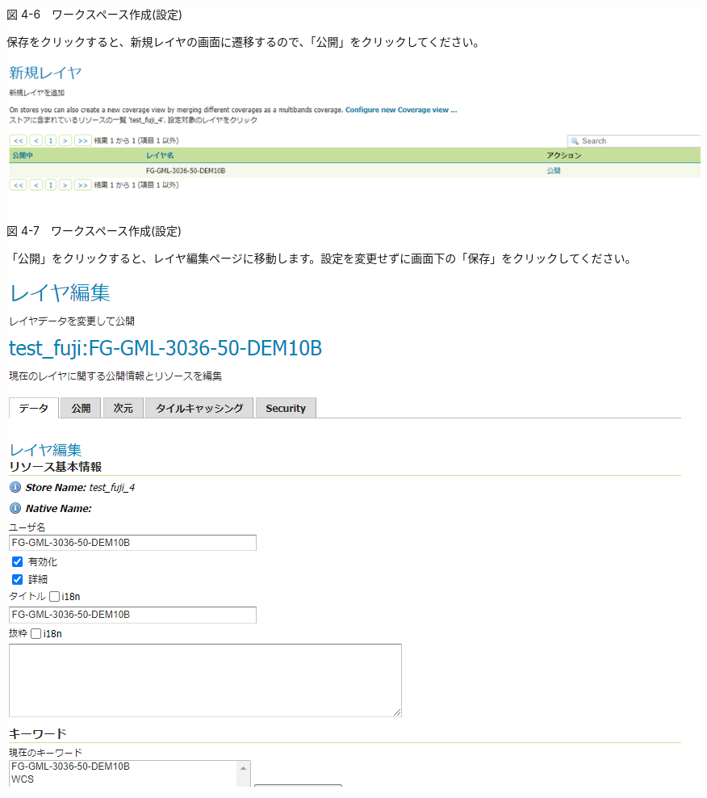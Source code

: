 図 4-6　ワークスペース作成(設定)


保存をクリックすると、新規レイヤの画面に遷移するので、「公開」をクリックしてください。

![](media/ENVIRONMENT/image9.png)

図 4-7　ワークスペース作成(設定)


「公開」をクリックすると、レイヤ編集ページに移動します。設定を変更せずに画面下の「保存」をクリックしてください。

![](media/ENVIRONMENT/image10.png)
